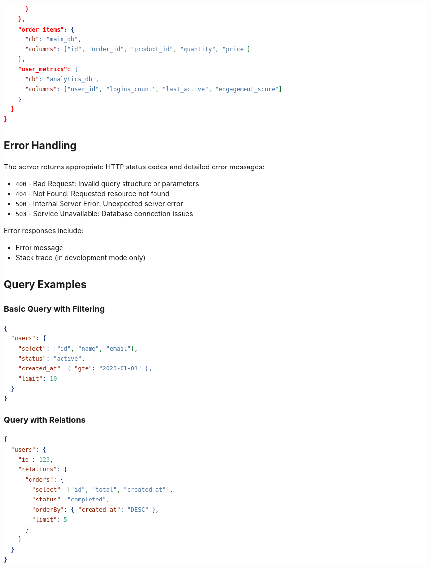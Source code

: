 ```json
      }
    },
    "order_items": {
      "db": "main_db",
      "columns": ["id", "order_id", "product_id", "quantity", "price"]
    },
    "user_metrics": {
      "db": "analytics_db",
      "columns": ["user_id", "logins_count", "last_active", "engagement_score"]
    }
  }
}
```

## Error Handling

The server returns appropriate HTTP status codes and detailed error messages:

- `400` - Bad Request: Invalid query structure or parameters
- `404` - Not Found: Requested resource not found
- `500` - Internal Server Error: Unexpected server error
- `503` - Service Unavailable: Database connection issues

Error responses include:

- Error message
- Stack trace (in development mode only)

## Query Examples

### Basic Query with Filtering

```json
{
  "users": {
    "select": ["id", "name", "email"],
    "status": "active",
    "created_at": { "gte": "2023-01-01" },
    "limit": 10
  }
}
```

### Query with Relations

```json
{
  "users": {
    "id": 123,
    "relations": {
      "orders": {
        "select": ["id", "total", "created_at"],
        "status": "completed",
        "orderBy": { "created_at": "DESC" },
        "limit": 5
      }
    }
  }
}
```
